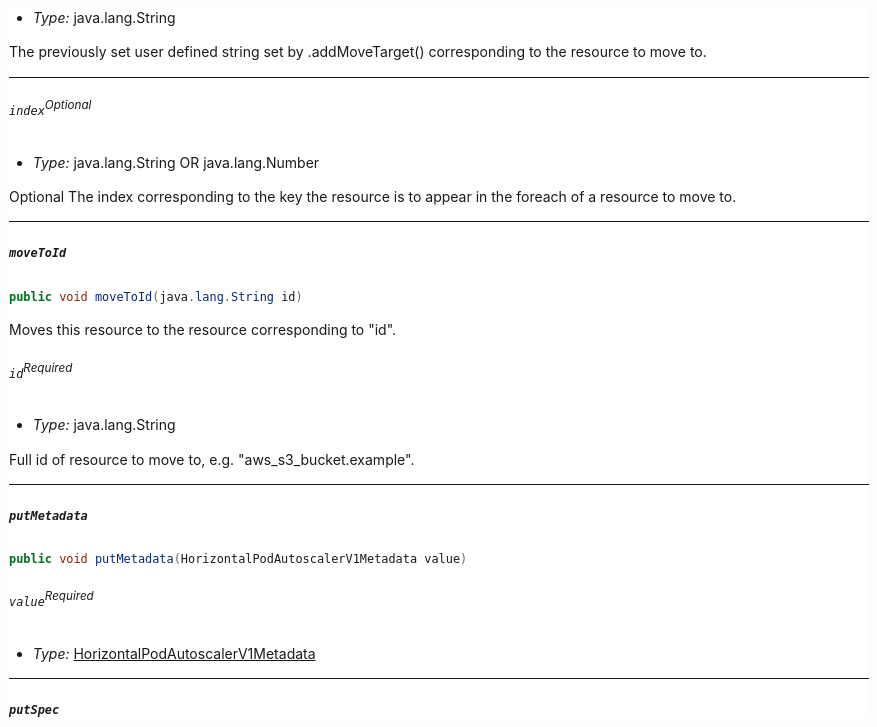 - *Type:* java.lang.String

The previously set user defined string set by .addMoveTarget() corresponding to the resource to move to.

---

###### `index`<sup>Optional</sup> <a name="index" id="@cdktf/provider-kubernetes.horizontalPodAutoscalerV1.HorizontalPodAutoscalerV1.moveTo.parameter.index"></a>

- *Type:* java.lang.String OR java.lang.Number

Optional The index corresponding to the key the resource is to appear in the foreach of a resource to move to.

---

##### `moveToId` <a name="moveToId" id="@cdktf/provider-kubernetes.horizontalPodAutoscalerV1.HorizontalPodAutoscalerV1.moveToId"></a>

```java
public void moveToId(java.lang.String id)
```

Moves this resource to the resource corresponding to "id".

###### `id`<sup>Required</sup> <a name="id" id="@cdktf/provider-kubernetes.horizontalPodAutoscalerV1.HorizontalPodAutoscalerV1.moveToId.parameter.id"></a>

- *Type:* java.lang.String

Full id of resource to move to, e.g. "aws_s3_bucket.example".

---

##### `putMetadata` <a name="putMetadata" id="@cdktf/provider-kubernetes.horizontalPodAutoscalerV1.HorizontalPodAutoscalerV1.putMetadata"></a>

```java
public void putMetadata(HorizontalPodAutoscalerV1Metadata value)
```

###### `value`<sup>Required</sup> <a name="value" id="@cdktf/provider-kubernetes.horizontalPodAutoscalerV1.HorizontalPodAutoscalerV1.putMetadata.parameter.value"></a>

- *Type:* <a href="#@cdktf/provider-kubernetes.horizontalPodAutoscalerV1.HorizontalPodAutoscalerV1Metadata">HorizontalPodAutoscalerV1Metadata</a>

---

##### `putSpec` <a name="putSpec" id="@cdktf/provider-kubernetes.horizontalPodAutoscalerV1.HorizontalPodAutoscalerV1.putSpec"></a>
